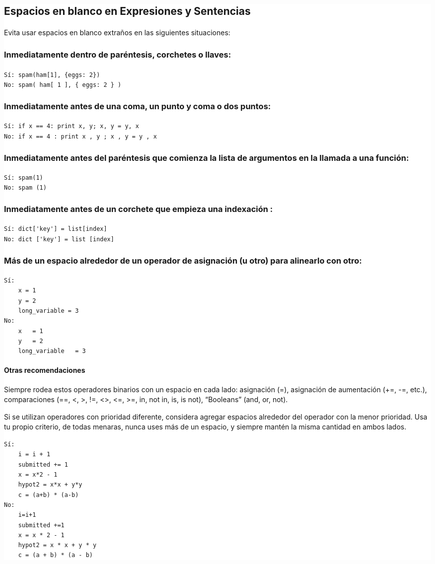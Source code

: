 ## Espacios en blanco en Expresiones y Sentencias

Evita usar espacios en blanco extraños en las siguientes situaciones:
### Inmediatamente dentro de paréntesis, corchetes o llaves:
	Sí: spam(ham[1], {eggs: 2})
	No: spam( ham[ 1 ], { eggs: 2 } )

### Inmediatamente antes de una coma, un punto y coma o dos puntos:
	Sí: if x == 4: print x, y; x, y = y, x
	No: if x == 4 : print x , y ; x , y = y , x

### Inmediatamente antes del paréntesis que comienza la lista de argumentos en la llamada a una función:
	Sí: spam(1)
	No: spam (1)

### Inmediatamente antes de un corchete que empieza una indexación :
	Sí: dict['key'] = list[index]
	No: dict ['key'] = list [index]

### Más de un espacio alrededor de un operador de asignación (u otro) para alinearlo con otro:
	Sí:
		x = 1
		y = 2
		long_variable = 3
	No:
		x   = 1
		y   = 2		
		long_variable   = 3


####  Otras recomendaciones
Siempre rodea estos operadores binarios con un espacio en
cada lado: asignación (=), asignación de aumentación (+=, -=,
etc.), comparaciones (==, <, >, !=, <>, <=, >=, in, not in, is,
is not), “Booleans” (and, or, not).

Si se utilizan operadores con prioridad diferente, considera
agregar espacios alrededor del operador con la menor prioridad.
Usa tu propio criterio, de todas menaras, nunca uses más de un
espacio, y siempre mantén la misma cantidad en ambos lados.

	Sí:
		i = i + 1
		submitted += 1
		x = x*2 - 1
		hypot2 = x*x + y*y
		c = (a+b) * (a-b)
	No:
		i=i+1
		submitted +=1
		x = x * 2 - 1
		hypot2 = x * x + y * y
		c = (a + b) * (a - b)

